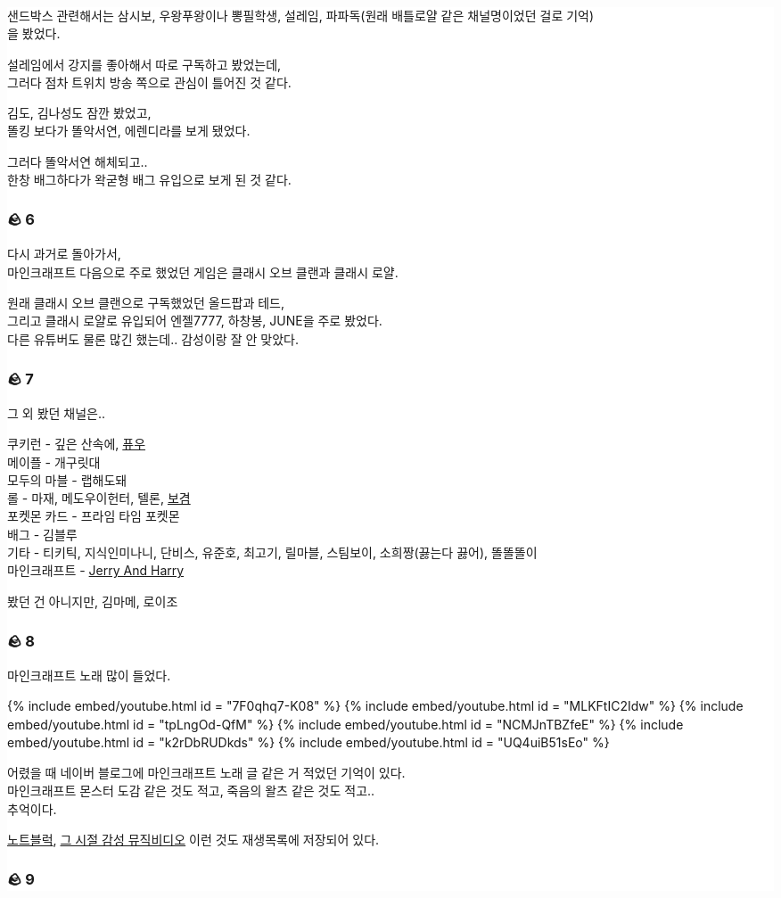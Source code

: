 샌드박스 관련해서는 삼시보, 우왕푸왕이나 뽕필학생, 설레임, 파파독(원래 배틀로얄 같은 채널명이었던 걸로 기억)  
을 봤었다.  

설레임에서 강지를 좋아해서 따로 구독하고 봤었는데,  
그러다 점차 트위치 방송 쪽으로 관심이 틀어진 것 같다.  

김도, 김나성도 잠깐 봤었고,  
똘킹 보다가 똘악서연, 에렌디라를 보게 됐었다.  

그러다 똘악서연 해체되고..  
한창 배그하다가 왁굳형 배그 유입으로 보게 된 것 같다.  

### 🪨 6

다시 과거로 돌아가서,  
마인크래프트 다음으로 주로 했었던 게임은 클래시 오브 클랜과 클래시 로얄.  

원래 클래시 오브 클랜으로 구독했었던 올드팝과 테드,  
그리고 클래시 로얄로 유입되어 엔젤7777, 하창봉, JUNE을 주로 봤었다.  
다른 유튜버도 물론 많긴 했는데.. 감성이랑 잘 안 맞았다.  

### 🪨 7

그 외 봤던 채널은..  

쿠키런 - 깊은 산속에, [퓨우](https://youtu.be/RieF4aaG8JU)  
메이플 - 개구릿대  
모두의 마블 - 랩해도돼  
롤 - 마재, 메도우이헌터, 텔론, [보겸](https://youtu.be/BJ0xBCwkg3E)  
포켓몬 카드 - 프라임 타임 포켓몬  
배그 - 김블루  
기타 - 티키틱, 지식인미나니, 단비스, 유준호, 최고기, 릴마블, 스팀보이, 소희짱(끓는다 끓어), 똘똘똘이  
마인크래프트 - [Jerry And Harry](https://youtu.be/BA0NxvS6db0)  

봤던 건 아니지만, 김마메, 로이조  

### 🪨 8

마인크래프트 노래 많이 들었다.  

{% include embed/youtube.html id = "7F0qhq7-K08" %}
{% include embed/youtube.html id = "MLKFtIC2Idw" %}
{% include embed/youtube.html id = "tpLngOd-QfM" %}
{% include embed/youtube.html id = "NCMJnTBZfeE" %}
{% include embed/youtube.html id = "k2rDbRUDkds" %}
{% include embed/youtube.html id = "UQ4uiB51sEo" %}

어렸을 때 네이버 블로그에 마인크래프트 노래 글 같은 거 적었던 기억이 있다.  
마인크래프트 몬스터 도감 같은 것도 적고, 죽음의 왈츠 같은 것도 적고..  
추억이다.  

[노트블럭](https://youtu.be/w4QilqXtdY0), [그 시절 감성 뮤직비디오](https://youtu.be/ws83yeACLTI) 이런 것도 재생목록에 저장되어 있다.  

### 🪨 9
